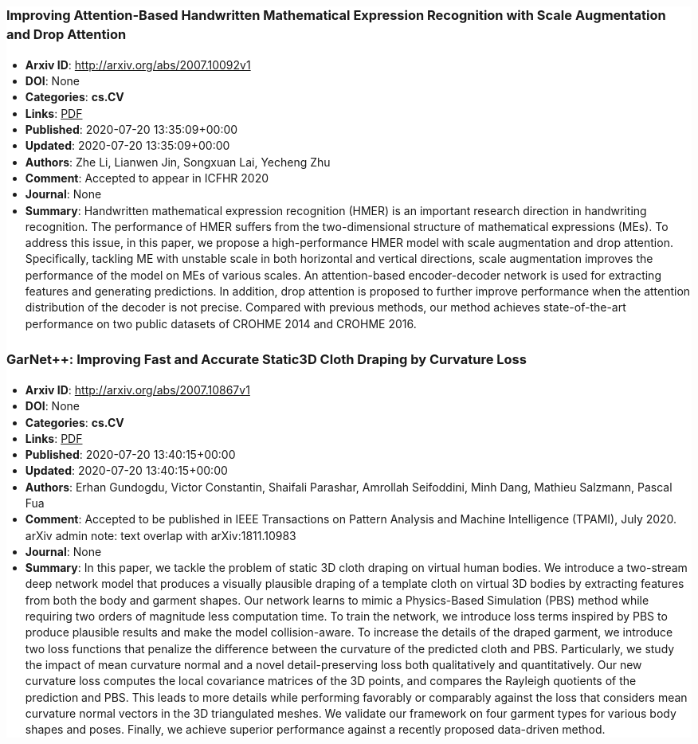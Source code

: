 

### Improving Attention-Based Handwritten Mathematical Expression Recognition with Scale Augmentation and Drop Attention
- **Arxiv ID**: http://arxiv.org/abs/2007.10092v1
- **DOI**: None
- **Categories**: **cs.CV**
- **Links**: [PDF](http://arxiv.org/pdf/2007.10092v1)
- **Published**: 2020-07-20 13:35:09+00:00
- **Updated**: 2020-07-20 13:35:09+00:00
- **Authors**: Zhe Li, Lianwen Jin, Songxuan Lai, Yecheng Zhu
- **Comment**: Accepted to appear in ICFHR 2020
- **Journal**: None
- **Summary**: Handwritten mathematical expression recognition (HMER) is an important research direction in handwriting recognition. The performance of HMER suffers from the two-dimensional structure of mathematical expressions (MEs). To address this issue, in this paper, we propose a high-performance HMER model with scale augmentation and drop attention. Specifically, tackling ME with unstable scale in both horizontal and vertical directions, scale augmentation improves the performance of the model on MEs of various scales. An attention-based encoder-decoder network is used for extracting features and generating predictions. In addition, drop attention is proposed to further improve performance when the attention distribution of the decoder is not precise. Compared with previous methods, our method achieves state-of-the-art performance on two public datasets of CROHME 2014 and CROHME 2016.



### GarNet++: Improving Fast and Accurate Static3D Cloth Draping by Curvature Loss
- **Arxiv ID**: http://arxiv.org/abs/2007.10867v1
- **DOI**: None
- **Categories**: **cs.CV**
- **Links**: [PDF](http://arxiv.org/pdf/2007.10867v1)
- **Published**: 2020-07-20 13:40:15+00:00
- **Updated**: 2020-07-20 13:40:15+00:00
- **Authors**: Erhan Gundogdu, Victor Constantin, Shaifali Parashar, Amrollah Seifoddini, Minh Dang, Mathieu Salzmann, Pascal Fua
- **Comment**: Accepted to be published in IEEE Transactions on Pattern Analysis and
  Machine Intelligence (TPAMI), July 2020. arXiv admin note: text overlap with
  arXiv:1811.10983
- **Journal**: None
- **Summary**: In this paper, we tackle the problem of static 3D cloth draping on virtual human bodies. We introduce a two-stream deep network model that produces a visually plausible draping of a template cloth on virtual 3D bodies by extracting features from both the body and garment shapes. Our network learns to mimic a Physics-Based Simulation (PBS) method while requiring two orders of magnitude less computation time. To train the network, we introduce loss terms inspired by PBS to produce plausible results and make the model collision-aware. To increase the details of the draped garment, we introduce two loss functions that penalize the difference between the curvature of the predicted cloth and PBS. Particularly, we study the impact of mean curvature normal and a novel detail-preserving loss both qualitatively and quantitatively. Our new curvature loss computes the local covariance matrices of the 3D points, and compares the Rayleigh quotients of the prediction and PBS. This leads to more details while performing favorably or comparably against the loss that considers mean curvature normal vectors in the 3D triangulated meshes. We validate our framework on four garment types for various body shapes and poses. Finally, we achieve superior performance against a recently proposed data-driven method.

